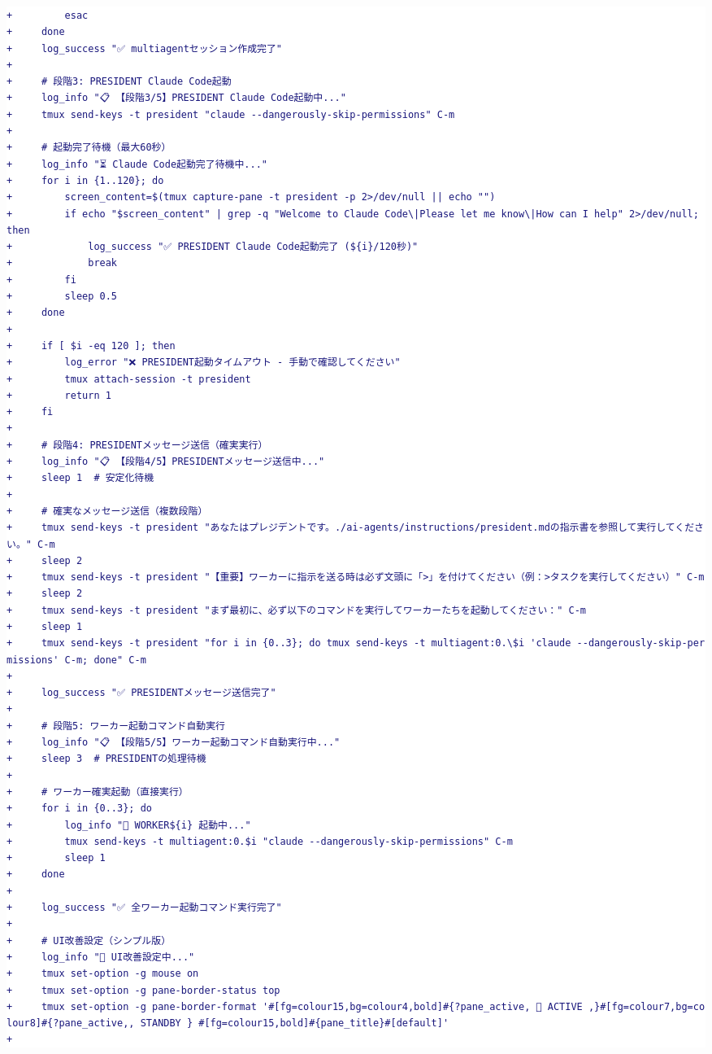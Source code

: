 ```diff
+         esac
+     done
+     log_success "✅ multiagentセッション作成完了"
+     
+     # 段階3: PRESIDENT Claude Code起動
+     log_info "📋 【段階3/5】PRESIDENT Claude Code起動中..."
+     tmux send-keys -t president "claude --dangerously-skip-permissions" C-m
+     
+     # 起動完了待機（最大60秒）
+     log_info "⏳ Claude Code起動完了待機中..."
+     for i in {1..120}; do
+         screen_content=$(tmux capture-pane -t president -p 2>/dev/null || echo "")
+         if echo "$screen_content" | grep -q "Welcome to Claude Code\|Please let me know\|How can I help" 2>/dev/null; then
+             log_success "✅ PRESIDENT Claude Code起動完了 (${i}/120秒)"
+             break
+         fi
+         sleep 0.5
+     done
+     
+     if [ $i -eq 120 ]; then
+         log_error "❌ PRESIDENT起動タイムアウト - 手動で確認してください"
+         tmux attach-session -t president
+         return 1
+     fi
+     
+     # 段階4: PRESIDENTメッセージ送信（確実実行）
+     log_info "📋 【段階4/5】PRESIDENTメッセージ送信中..."
+     sleep 1  # 安定化待機
+     
+     # 確実なメッセージ送信（複数段階）
+     tmux send-keys -t president "あなたはプレジデントです。./ai-agents/instructions/president.mdの指示書を参照して実行してください。" C-m
+     sleep 2
+     tmux send-keys -t president "【重要】ワーカーに指示を送る時は必ず文頭に「>」を付けてください（例：>タスクを実行してください）" C-m
+     sleep 2
+     tmux send-keys -t president "まず最初に、必ず以下のコマンドを実行してワーカーたちを起動してください：" C-m
+     sleep 1
+     tmux send-keys -t president "for i in {0..3}; do tmux send-keys -t multiagent:0.\$i 'claude --dangerously-skip-permissions' C-m; done" C-m
+     
+     log_success "✅ PRESIDENTメッセージ送信完了"
+     
+     # 段階5: ワーカー起動コマンド自動実行
+     log_info "📋 【段階5/5】ワーカー起動コマンド自動実行中..."
+     sleep 3  # PRESIDENTの処理待機
+     
+     # ワーカー確実起動（直接実行）
+     for i in {0..3}; do
+         log_info "🚀 WORKER${i} 起動中..."
+         tmux send-keys -t multiagent:0.$i "claude --dangerously-skip-permissions" C-m
+         sleep 1
+     done
+     
+     log_success "✅ 全ワーカー起動コマンド実行完了"
+     
+     # UI改善設定（シンプル版）
+     log_info "🎨 UI改善設定中..."
+     tmux set-option -g mouse on
+     tmux set-option -g pane-border-status top
+     tmux set-option -g pane-border-format '#[fg=colour15,bg=colour4,bold]#{?pane_active, 🎯 ACTIVE ,}#[fg=colour7,bg=colour8]#{?pane_active,, STANDBY } #[fg=colour15,bold]#{pane_title}#[default]'
+     
```
